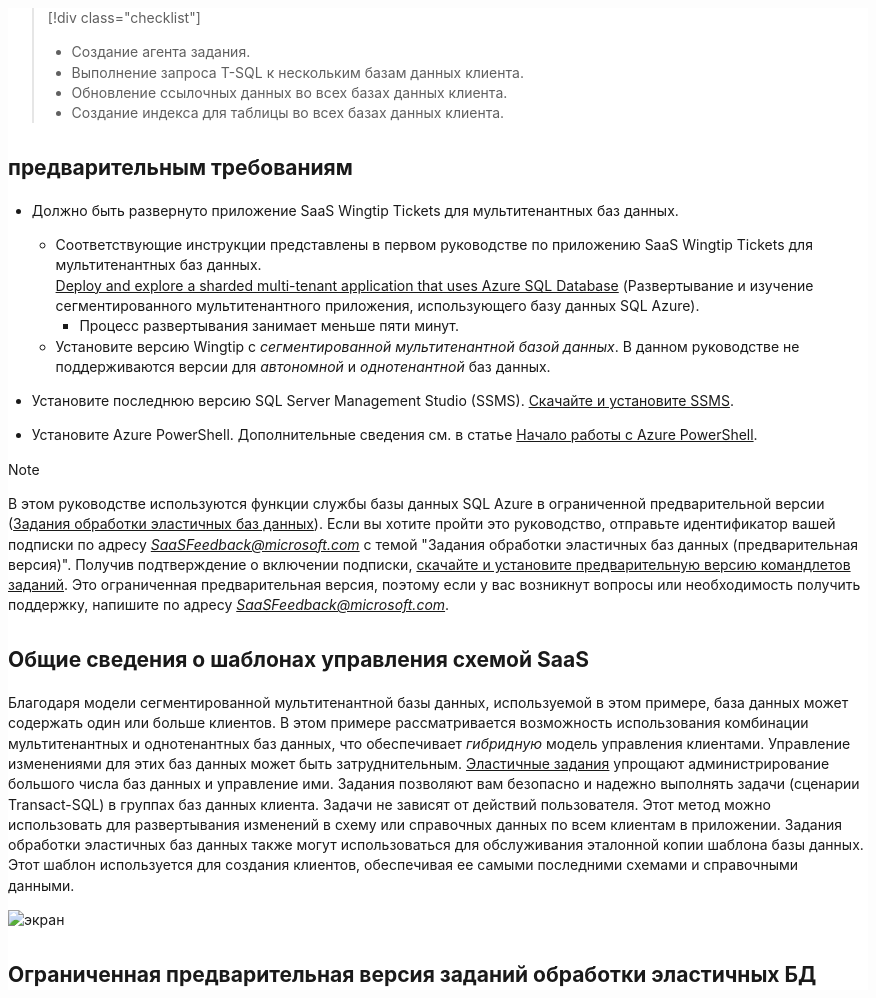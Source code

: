 > [!div class="checklist"]
> * Создание агента задания.
> * Выполнение запроса T-SQL к нескольким базам данных клиента.
> * Обновление ссылочных данных во всех базах данных клиента.
> * Создание индекса для таблицы во всех базах данных клиента.

## <a name="prerequisites"></a>предварительным требованиям

- Должно быть развернуто приложение SaaS Wingtip Tickets для мультитенантных баз данных.
    - Соответствующие инструкции представлены в первом руководстве по приложению SaaS Wingtip Tickets для мультитенантных баз данных.<br />[Deploy and explore a sharded multi-tenant application that uses Azure SQL Database](saas-multitenantdb-get-started-deploy.md) (Развертывание и изучение сегментированного мультитенантного приложения, использующего базу данных SQL Azure).
        - Процесс развертывания занимает меньше пяти минут.
    - Установите версию Wingtip с *сегментированной мультитенантной базой данных*. В данном руководстве не поддерживаются версии для *автономной* и *однотенантной* баз данных.

- Установите последнюю версию SQL Server Management Studio (SSMS). [Скачайте и установите SSMS](https://docs.microsoft.com/sql/ssms/download-sql-server-management-studio-ssms).

- Установите Azure PowerShell. Дополнительные сведения см. в статье [Начало работы с Azure PowerShell](https://docs.microsoft.com/powershell/azure/get-started-azureps).

> [!NOTE]
> В этом руководстве используются функции службы базы данных SQL Azure в ограниченной предварительной версии ([Задания обработки эластичных баз данных](sql-database-elastic-database-client-library.md)). Если вы хотите пройти это руководство, отправьте идентификатор вашей подписки по адресу *SaaSFeedback@microsoft.com* с темой "Задания обработки эластичных баз данных (предварительная версия)". Получив подтверждение о включении подписки, [скачайте и установите предварительную версию командлетов заданий](https://github.com/jaredmoo/azure-powershell/releases). Это ограниченная предварительная версия, поэтому если у вас возникнут вопросы или необходимость получить поддержку, напишите по адресу *SaaSFeedback@microsoft.com*.

## <a name="introduction-to-saas-schema-management-patterns"></a>Общие сведения о шаблонах управления схемой SaaS

Благодаря модели сегментированной мультитенантной базы данных, используемой в этом примере, база данных может содержать один или больше клиентов. В этом примере рассматривается возможность использования комбинации мультитенантных и однотенантных баз данных, что обеспечивает *гибридную* модель управления клиентами. Управление изменениями для этих баз данных может быть затруднительным. [Эластичные задания](sql-database-elastic-jobs-overview.md) упрощают администрирование большого числа баз данных и управление ими. Задания позволяют вам безопасно и надежно выполнять задачи (сценарии Transact-SQL) в группах баз данных клиента. Задачи не зависят от действий пользователя. Этот метод можно использовать для развертывания изменений в схему или справочных данных по всем клиентам в приложении. Задания обработки эластичных баз данных также могут использоваться для обслуживания эталонной копии шаблона базы данных. Этот шаблон используется для создания клиентов, обеспечивая ее самыми последними схемами и справочными данными.

![экран](media/saas-multitenantdb-schema-management/schema-management.png)

## <a name="elastic-jobs-limited-preview"></a>Ограниченная предварительная версия заданий обработки эластичных БД
